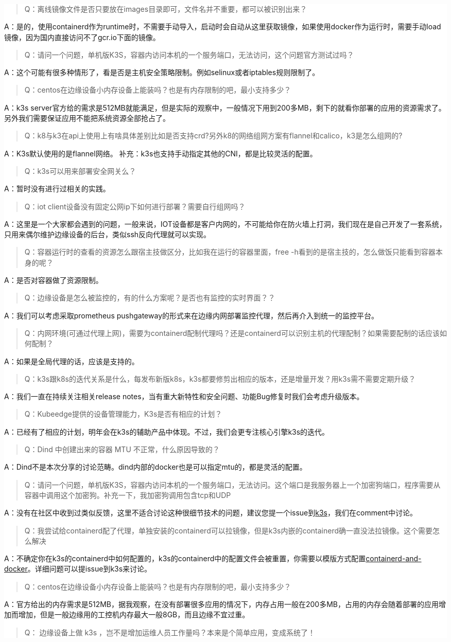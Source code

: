> Q：离线镜像文件是否只要放在images目录即可，文件名并不重要，都可以被识别出来？

A：是的，使用containerd作为runtime时，不需要手动导入，启动时会自动从这里获取镜像，如果使用docker作为运行时，需要手动load镜像，因为国内直接访问不了gcr.io下面的镜像。

> Q：请问一个问题，单机版K3S，容器内访问本机的一个服务端口，无法访问，这个问题官方测试过吗？

A：这个可能有很多种情形了，看是否是主机安全策略限制。例如selinux或者iptables规则限制了。

> Q：centos在边缘设备小内存设备上能装吗？也是有内存限制的吧，最小支持多少？

A：k3s server官方给的需求是512MB就能满足，但是实际的观察中，一般情况下用到200多MB，剩下的就看你部署的应用的资源需求了。另外我们需要保证应用不能把系统资源全部抢占了。

> Q：k8与k3在api上使用上有啥具体差别比如是否支持crd?另外k8的网络组网方案有flannel和calico，k3是怎么组网的?

A：K3s默认使用的是flannel网络。
补充：k3s也支持手动指定其他的CNI，都是比较灵活的配置。

> Q：k3s可以用来部署安全网关么？

A：暂时没有进行过相关的实践。

> Q：iot client设备没有固定公网ip下如何进行部署？需要自行组网吗？

A：这里是一个大家都会遇到的问题，一般来说，IOT设备都是客户内网的，不可能给你在防火墙上打洞，我们现在是自己开发了一套系统，只用来偶尔维护边缘设备的后台，类似ssh反向代理就可以实现。

> Q：容器运行时的查看的资源怎么跟宿主技做区分，比如我在运行的容器里面，free -h看到的是宿主技的，怎么做饭只能看到容器本身的呢？

A：是否对容器做了资源限制。

> Q：边缘设备是怎么被监控的，有的什么方案呢？是否也有监控的实时界面？？

A：我们可以考虑采取prometheus pushgateway的形式来在边缘内网部署监控代理，然后再介入到统一的监控平台。

> Q：内网环境(可通过代理上网)，需要为containerd配制代理吗？还是containerd可以识别主机的代理配制？如果需要配制的话应该如何配制？

A：如果是全局代理的话，应该是支持的。

> Q：k3s跟k8s的迭代关系是什么，每发布新版k8s，k3s都要修剪出相应的版本，还是增量开发？用k3s需不需要定期升级？

A：我们一直在持续关注相关release notes，当有重大新特性和安全问题、功能Bug修复时我们会考虑升级版本。

> Q：Kubeedge提供的设备管理能力，K3s是否有相应的计划？

A：已经有了相应的计划，明年会在k3s的辅助产品中体现。不过，我们会更专注核心引擎k3s的迭代。

> Q：Dind 中创建出来的容器 MTU 不正常，什么原因导致的？

A：Dind不是本次分享的讨论范畴。dind内部的docker也是可以指定mtu的，都是灵活的配置。

> Q：请问一个问题，单机版K3S，容器内访问本机的一个服务端口，无法访问。这个端口是我服务器上一个加密狗端口，程序需要从容器中调用这个加密狗。补充一下，我加密狗调用包含tcp和UDP

A：没有在社区中收到过类似反馈，这里不适合讨论这种很细节技术的问题，建议您提一个issue到[k3s](https://github.com/rancher/k3s)，我们在comment中讨论。

> Q：我尝试给containerd配了代理，单独安装的containerd可以拉镜像，但是k3s内嵌的containerd确一直没法拉镜像。这个需要怎么解决

A：不确定你在k3s的containerd中如何配置的，k3s的containerd中的配置文件会被重置，你需要以模版方式配置[containerd-and-docker](https://rancher.com/docs/k3s/latest/en/configuration/#containerd-and-docker)。详细问题可以提issue到k3s来讨论。

> Q：centos在边缘设备小内存设备上能装吗？也是有内存限制的吧，最小支持多少？

A：官方给出的内存需求是512MB，据我观察，在没有部署很多应用的情况下，内存占用一般在200多MB，占用的内存会随着部署的应用增加而增加，但是一般边缘用的工控机内存最大一般8GB，而且边缘不宜过重。

> Q： 边缘设备上做 k3s ，岂不是增加运维人员工作量吗？本来是个简单应用，变成系统了！
